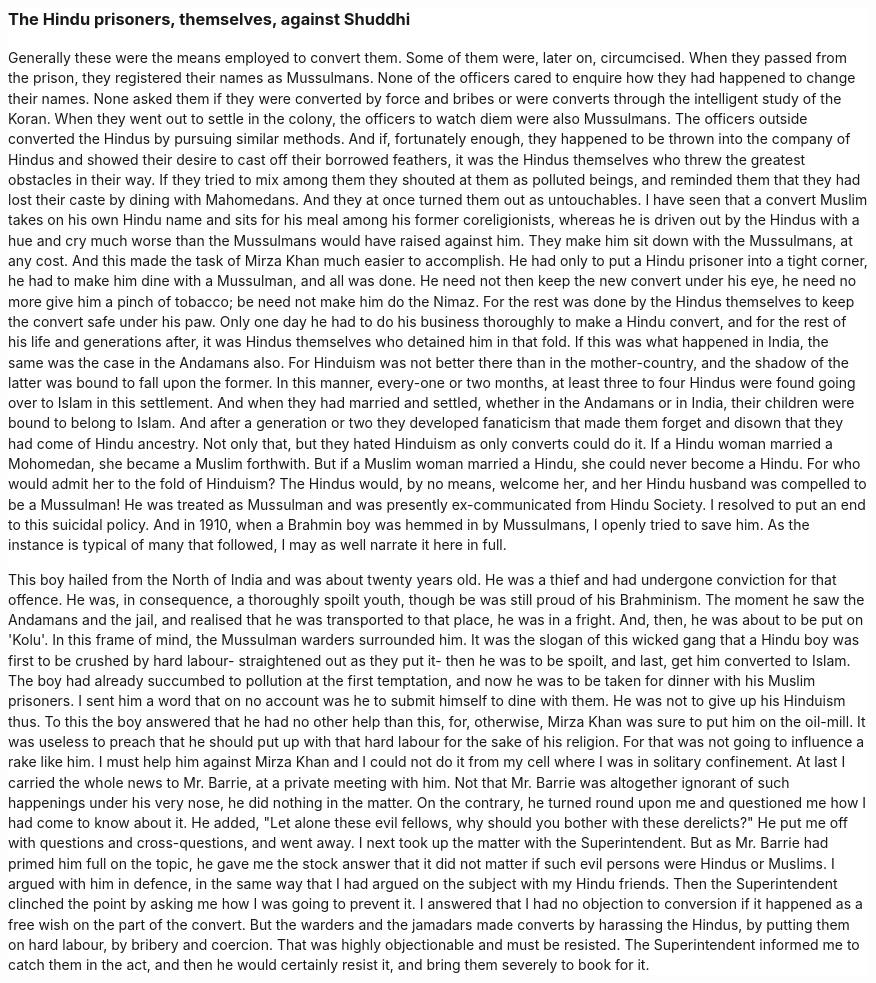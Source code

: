 ### The Hindu prisoners, themselves, against Shuddhi

Generally these were the means employed to convert them. Some of them were, later on, circumcised. When they passed from the prison, they registered their names as Mussulmans. None of the officers cared to enquire how they had happened to change their names. None asked them if they were converted by force and bribes or were converts through the intelligent study of the Koran. When they went out to settle in the colony, the officers to watch diem were also Mussulmans. The officers outside converted the Hindus by pursuing similar methods. And if, fortunately enough, they happened to be thrown into the company of Hindus and showed their desire to cast off their borrowed feathers, it was the Hindus themselves who threw the greatest obstacles in their way. If they tried to mix among them they shouted at them as polluted beings, and reminded them that they had lost their caste by dining with Mahomedans. And they at once turned them out as untouchables. I have seen that a convert Muslim takes on his own Hindu name and sits for his meal among his former coreligionists, whereas he is driven out by the Hindus with a hue and cry much worse than the Mussulmans would have raised against him. They make him sit down with the Mussulmans, at any cost. And this made the task of Mirza Khan much easier to accomplish. He had only to put a Hindu prisoner into a tight corner, he had to make him dine with a Mussulman, and all was done. He need not then keep the new convert under his eye, he need no more give him a pinch of tobacco; be need not make him do the Nimaz. For the rest was done by the Hindus themselves to keep the convert safe under his paw. Only one day he had to do his business thoroughly to make a Hindu convert, and for the rest of his life and generations after, it was Hindus themselves who detained him in that fold. If this was what happened in India, the same was the case in the Andamans also. For Hinduism was not better there than in the mother-country, and the shadow of the latter was bound to fall upon the former. In this manner, every-one or two months, at least three to four Hindus were found going over to Islam in this settlement. And when they had married and settled, whether in the Andamans or in India, their children were bound to belong to Islam. And after a generation or two they developed fanaticism that made them forget and disown that they had come of Hindu ancestry. Not only that, but they hated Hinduism as only converts could do it. If a Hindu woman married a Mohomedan, she became a Muslim forthwith. But if a Muslim woman married a Hindu, she could never become a Hindu. For who would admit her to the fold of Hinduism? The Hindus would, by no means, welcome her, and her Hindu husband was compelled to be a Mussulman! He was treated as Mussulman and was presently ex-communicated from Hindu Society. I resolved to put an end to this suicidal policy. And in 1910, when a Brahmin boy was hemmed in by Mussulmans, I openly tried to save him. As the instance is typical of many that followed, I may as well narrate it here in full.

This boy hailed from the North of India and was about twenty years old. He was a thief and had undergone conviction for that offence. He was, in consequence, a thoroughly spoilt youth, though be was still proud of his Brahminism. The moment he saw the Andamans and the jail, and realised that he was transported to that place, he was in a fright. And, then, he was about to be put on 'Kolu'. In this frame of mind, the Mussulman warders surrounded him. It was the slogan of this wicked gang that a Hindu boy was first to be crushed by hard labour- straightened out as they put it- then he was to be spoilt, and last, get him converted to Islam. The boy had already succumbed to pollution at the first temptation, and now he was to be taken for dinner with his Muslim prisoners. I sent him a word that on no account was he to submit himself to dine with them. He was not to give up his Hinduism thus. To this the boy answered that he had no other help than this, for, otherwise, Mirza Khan was sure to put him on the oil-mill. It was useless to preach that he should put up with that hard labour for the sake of his religion. For that was not going to influence a rake like him. I must help him against Mirza Khan and I could not do it from my cell where I was in solitary confinement. At last I carried the whole news to Mr. Barrie, at a private meeting with him. Not that Mr. Barrie was altogether ignorant of such happenings under his very nose, he did nothing in the matter. On the contrary, he turned round upon me and questioned me how I had come to know about it. He added, "Let alone these evil fellows, why should you bother with these derelicts?" He put me off with questions and cross-questions, and went away. I next took up the matter with the Superintendent. But as Mr. Barrie had primed him full on the topic, he gave me the stock answer that it did not matter if such evil persons were Hindus or Muslims. I argued with him in defence, in the same way that I had argued on the subject with my Hindu friends. Then the Superintendent clinched the point by asking me how I was going to prevent it. I answered that I had no objection to conversion if it happened as a free wish on the part of the convert. But the warders and the jamadars made converts by harassing the Hindus, by putting them on hard labour, by bribery and coercion. That was highly objectionable and must be resisted. The Superintendent informed me to catch them in the act, and then he would certainly resist it, and bring them severely to book for it.
